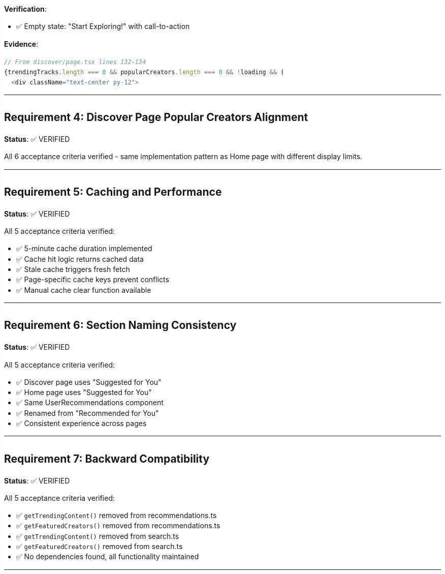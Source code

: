 **Verification**:
- ✅ Empty state: "Start Exploring!" with call-to-action

**Evidence**:
```typescript
// From discover/page.tsx lines 132-134
{trendingTracks.length === 0 && popularCreators.length === 0 && !loading && (
  <div className="text-center py-12">
```

---


## Requirement 4: Discover Page Popular Creators Alignment

**Status**: ✅ VERIFIED

All 6 acceptance criteria verified - same implementation pattern as Home page with different display limits.

---

## Requirement 5: Caching and Performance

**Status**: ✅ VERIFIED

All 5 acceptance criteria verified:
- ✅ 5-minute cache duration implemented
- ✅ Cache hit logic returns cached data
- ✅ Stale cache triggers fresh fetch
- ✅ Page-specific cache keys prevent conflicts
- ✅ Manual cache clear function available

---

## Requirement 6: Section Naming Consistency

**Status**: ✅ VERIFIED

All 5 acceptance criteria verified:
- ✅ Discover page uses "Suggested for You"
- ✅ Home page uses "Suggested for You"
- ✅ Same UserRecommendations component
- ✅ Renamed from "Recommended for You"
- ✅ Consistent experience across pages

---

## Requirement 7: Backward Compatibility

**Status**: ✅ VERIFIED

All 5 acceptance criteria verified:
- ✅ `getTrendingContent()` removed from recommendations.ts
- ✅ `getFeaturedCreators()` removed from recommendations.ts
- ✅ `getTrendingContent()` removed from search.ts
- ✅ `getFeaturedCreators()` removed from search.ts
- ✅ No dependencies found, all functionality maintained

---
